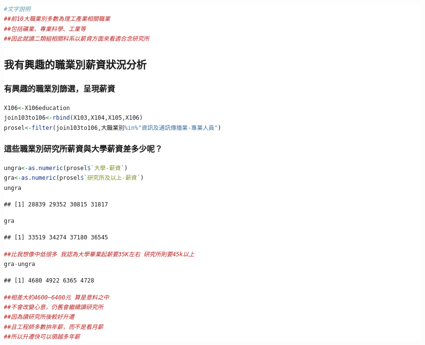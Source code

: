 ``` r
#文字說明
##前10大職業別多數為理工產業相關職業
##包括礦業、專業科學、工業等
##因此就讀二類組相關科系以薪資方面來看適合念研究所
```

## 我有興趣的職業別薪資狀況分析

### 有興趣的職業別篩選，呈現薪資

``` r
X106<-X106education
join103to106<-rbind(X103,X104,X105,X106)
prosel<-filter(join103to106,大職業別%in%"資訊及通訊傳播業-專業人員")
```

### 這些職業別研究所薪資與大學薪資差多少呢？

``` r
ungra<-as.numeric(prosel$`大學-薪資`)
gra<-as.numeric(prosel$`研究所及以上-薪資`)
ungra
```

    ## [1] 28839 29352 30815 31817

``` r
gra
```

    ## [1] 33519 34274 37180 36545

``` r
##比我想像中低很多 我認為大學畢業起薪要35K左右 研究所則要45k以上
gra-ungra
```

    ## [1] 4680 4922 6365 4728

``` r
##相差大約4600~6400元 算是意料之中
##不會改變心意，仍舊會繼續讀研究所
##因為讀研究所後較好升遷
##且工程師多數拚年薪，而不是看月薪
##所以升遷快可以領越多年薪
```
